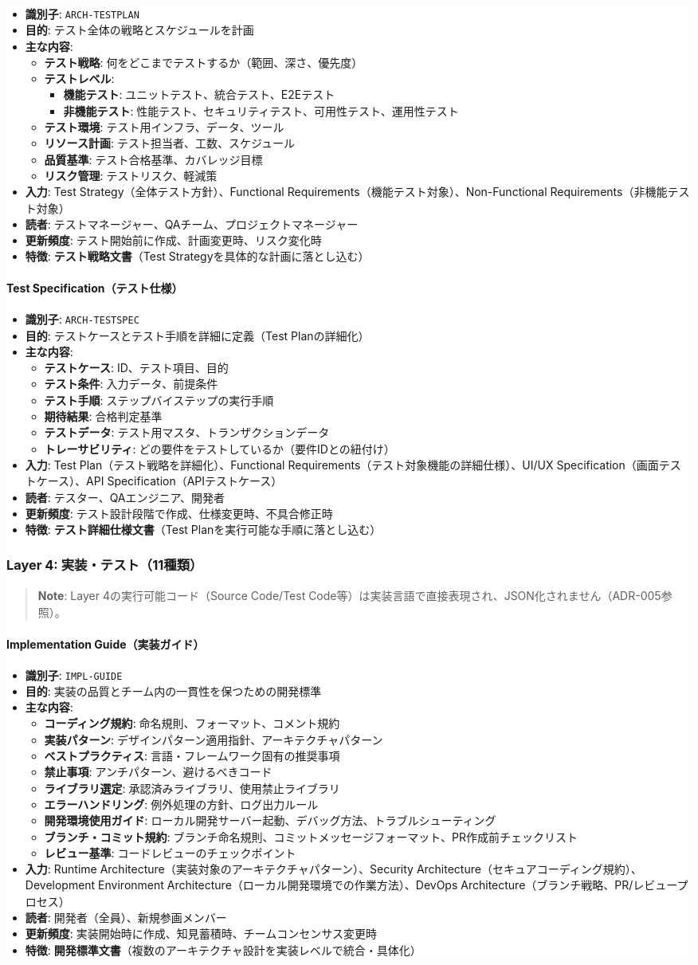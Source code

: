 - **識別子**: `ARCH-TESTPLAN`
- **目的**: テスト全体の戦略とスケジュールを計画
- **主な内容**:
  - **テスト戦略**: 何をどこまでテストするか（範囲、深さ、優先度）
  - **テストレベル**:
    - **機能テスト**: ユニットテスト、統合テスト、E2Eテスト
    - **非機能テスト**: 性能テスト、セキュリティテスト、可用性テスト、運用性テスト
  - **テスト環境**: テスト用インフラ、データ、ツール
  - **リソース計画**: テスト担当者、工数、スケジュール
  - **品質基準**: テスト合格基準、カバレッジ目標
  - **リスク管理**: テストリスク、軽減策
- **入力**: Test Strategy（全体テスト方針）、Functional Requirements（機能テスト対象）、Non-Functional Requirements（非機能テスト対象）
- **読者**: テストマネージャー、QAチーム、プロジェクトマネージャー
- **更新頻度**: テスト開始前に作成、計画変更時、リスク変化時
- **特徴**: **テスト戦略文書**（Test Strategyを具体的な計画に落とし込む）

#### Test Specification（テスト仕様）

- **識別子**: `ARCH-TESTSPEC`
- **目的**: テストケースとテスト手順を詳細に定義（Test Planの詳細化）
- **主な内容**:
  - **テストケース**: ID、テスト項目、目的
  - **テスト条件**: 入力データ、前提条件
  - **テスト手順**: ステップバイステップの実行手順
  - **期待結果**: 合格判定基準
  - **テストデータ**: テスト用マスタ、トランザクションデータ
  - **トレーサビリティ**: どの要件をテストしているか（要件IDとの紐付け）
- **入力**: Test Plan（テスト戦略を詳細化）、Functional Requirements（テスト対象機能の詳細仕様）、UI/UX Specification（画面テストケース）、API Specification（APIテストケース）
- **読者**: テスター、QAエンジニア、開発者
- **更新頻度**: テスト設計段階で作成、仕様変更時、不具合修正時
- **特徴**: **テスト詳細仕様文書**（Test Planを実行可能な手順に落とし込む）

### Layer 4: 実装・テスト（11種類）

> **Note**: Layer 4の実行可能コード（Source Code/Test Code等）は実装言語で直接表現され、JSON化されません（ADR-005参照）。

#### Implementation Guide（実装ガイド）

- **識別子**: `IMPL-GUIDE`
- **目的**: 実装の品質とチーム内の一貫性を保つための開発標準
- **主な内容**:
  - **コーディング規約**: 命名規則、フォーマット、コメント規約
  - **実装パターン**: デザインパターン適用指針、アーキテクチャパターン
  - **ベストプラクティス**: 言語・フレームワーク固有の推奨事項
  - **禁止事項**: アンチパターン、避けるべきコード
  - **ライブラリ選定**: 承認済みライブラリ、使用禁止ライブラリ
  - **エラーハンドリング**: 例外処理の方針、ログ出力ルール
  - **開発環境使用ガイド**: ローカル開発サーバー起動、デバッグ方法、トラブルシューティング
  - **ブランチ・コミット規約**: ブランチ命名規則、コミットメッセージフォーマット、PR作成前チェックリスト
  - **レビュー基準**: コードレビューのチェックポイント
- **入力**: Runtime Architecture（実装対象のアーキテクチャパターン）、Security Architecture（セキュアコーディング規約）、Development Environment Architecture（ローカル開発環境での作業方法）、DevOps Architecture（ブランチ戦略、PR/レビュープロセス）
- **読者**: 開発者（全員）、新規参画メンバー
- **更新頻度**: 実装開始時に作成、知見蓄積時、チームコンセンサス変更時
- **特徴**: **開発標準文書**（複数のアーキテクチャ設計を実装レベルで統合・具体化）
